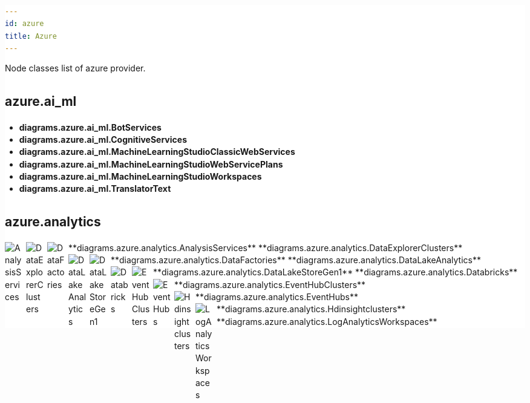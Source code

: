 ```yaml
---
id: azure
title: Azure
---
```


Node classes list of azure provider.

## azure.ai_ml

- **diagrams.azure.ai_ml.BotServices**
- **diagrams.azure.ai_ml.CognitiveServices**
- **diagrams.azure.ai_ml.MachineLearningStudioClassicWebServices**
- **diagrams.azure.ai_ml.MachineLearningStudioWebServicePlans**
- **diagrams.azure.ai_ml.MachineLearningStudioWorkspaces**
- **diagrams.azure.ai_ml.TranslatorText**

## azure.analytics


<img width="30" src="/img/resources/azure/analytics/analysis-services.png" alt="AnalysisServices" style="float: left; padding-right: 5px;" >
**diagrams.azure.analytics.AnalysisServices**

<img width="30" src="/img/resources/azure/analytics/data-explorer-clusters.png" alt="DataExplorerClusters" style="float: left; padding-right: 5px;" >
**diagrams.azure.analytics.DataExplorerClusters**

<img width="30" src="/img/resources/azure/analytics/data-factories.png" alt="DataFactories" style="float: left; padding-right: 5px;" >
**diagrams.azure.analytics.DataFactories**

<img width="30" src="/img/resources/azure/analytics/data-lake-analytics.png" alt="DataLakeAnalytics" style="float: left; padding-right: 5px;" >
**diagrams.azure.analytics.DataLakeAnalytics**

<img width="30" src="/img/resources/azure/analytics/data-lake-store-gen1.png" alt="DataLakeStoreGen1" style="float: left; padding-right: 5px;" >
**diagrams.azure.analytics.DataLakeStoreGen1**

<img width="30" src="/img/resources/azure/analytics/databricks.png" alt="Databricks" style="float: left; padding-right: 5px;" >
**diagrams.azure.analytics.Databricks**

<img width="30" src="/img/resources/azure/analytics/event-hub-clusters.png" alt="EventHubClusters" style="float: left; padding-right: 5px;" >
**diagrams.azure.analytics.EventHubClusters**

<img width="30" src="/img/resources/azure/analytics/event-hubs.png" alt="EventHubs" style="float: left; padding-right: 5px;" >
**diagrams.azure.analytics.EventHubs**

<img width="30" src="/img/resources/azure/analytics/hdinsightclusters.png" alt="Hdinsightclusters" style="float: left; padding-right: 5px;" >
**diagrams.azure.analytics.Hdinsightclusters**

<img width="30" src="/img/resources/azure/analytics/log-analytics-workspaces.png" alt="LogAnalyticsWorkspaces" style="float: left; padding-right: 5px;" >
**diagrams.azure.analytics.LogAnalyticsWorkspaces**
